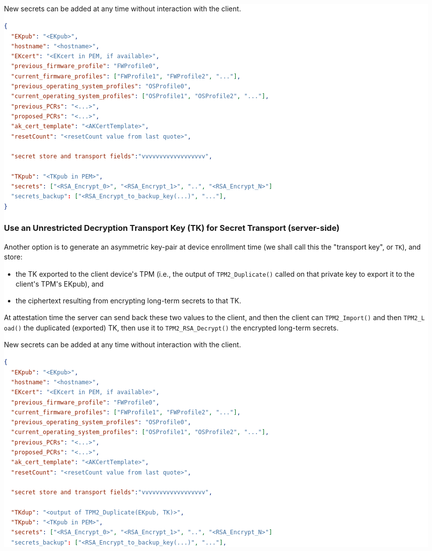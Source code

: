 New secrets can be added at any time without interaction with the
client.

```JSON
{
  "EKpub": "<EKpub>",
  "hostname": "<hostname>",
  "EKcert": "<EKcert in PEM, if available>",
  "previous_firmware_profile": "FWProfile0",
  "current_firmware_profiles": ["FWProfile1", "FWProfile2", "..."],
  "previous_operating_system_profiles": "OSProfile0",
  "current_operating_system_profiles": ["OSProfile1", "OSProfile2", "..."],
  "previous_PCRs": "<...>",
  "proposed_PCRs": "<...>",
  "ak_cert_template": "<AKCertTemplate>",
  "resetCount": "<resetCount value from last quote>",

  "secret store and transport fields":"vvvvvvvvvvvvvvvvvv",

  "TKpub": "<TKpub in PEM>",
  "secrets": ["<RSA_Encrypt_0>", "<RSA_Encrypt_1>", "..", "<RSA_Encrypt_N>"]
  "secrets_backup": ["<RSA_Encrypt_to_backup_key(...)", "..."],
}
```

### Use an Unrestricted Decryption Transport Key (TK) for Secret Transport (server-side)

Another option is to generate an asymmetric key-pair at device
enrollment time (we shall call this the "transport key", or `TK`), and
store:

 - the TK exported to the client device's TPM (i.e., the output of
   `TPM2_Duplicate()` called on that private key to export it to the
   client's TPM's EKpub), and

 - the ciphertext resulting from encrypting long-term secrets to that
   TK.

At attestation time the server can send back these two values to the
client, and then the client can `TPM2_Import()` and then `TPM2_Load()`
the duplicated (exported) TK, then use it to `TPM2_RSA_Decrypt()` the
encrypted long-term secrets.

New secrets can be added at any time without interaction with the
client.

```JSON
{
  "EKpub": "<EKpub>",
  "hostname": "<hostname>",
  "EKcert": "<EKcert in PEM, if available>",
  "previous_firmware_profile": "FWProfile0",
  "current_firmware_profiles": ["FWProfile1", "FWProfile2", "..."],
  "previous_operating_system_profiles": "OSProfile0",
  "current_operating_system_profiles": ["OSProfile1", "OSProfile2", "..."],
  "previous_PCRs": "<...>",
  "proposed_PCRs": "<...>",
  "ak_cert_template": "<AKCertTemplate>",
  "resetCount": "<resetCount value from last quote>",

  "secret store and transport fields":"vvvvvvvvvvvvvvvvvv",

  "TKdup": "<output of TPM2_Duplicate(EKpub, TK)>",
  "TKpub": "<TKpub in PEM>",
  "secrets": ["<RSA_Encrypt_0>", "<RSA_Encrypt_1>", "..", "<RSA_Encrypt_N>"]
  "secrets_backup": ["<RSA_Encrypt_to_backup_key(...)", "..."],
```